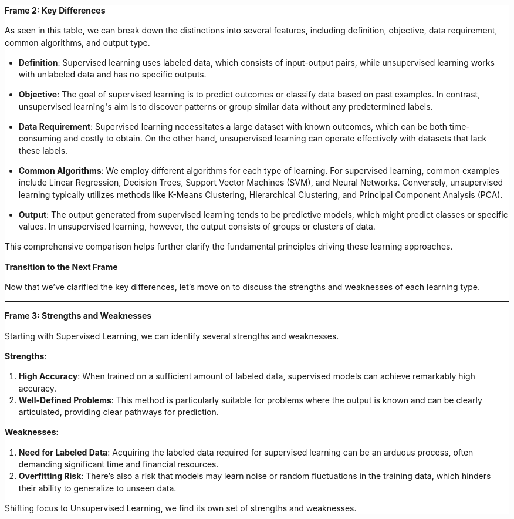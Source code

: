 
**Frame 2: Key Differences**

As seen in this table, we can break down the distinctions into several features, including definition, objective, data requirement, common algorithms, and output type.

- **Definition**: 
   Supervised learning uses labeled data, which consists of input-output pairs, while unsupervised learning works with unlabeled data and has no specific outputs.

- **Objective**: 
   The goal of supervised learning is to predict outcomes or classify data based on past examples. In contrast, unsupervised learning's aim is to discover patterns or group similar data without any predetermined labels.

- **Data Requirement**: 
   Supervised learning necessitates a large dataset with known outcomes, which can be both time-consuming and costly to obtain. On the other hand, unsupervised learning can operate effectively with datasets that lack these labels.

- **Common Algorithms**: 
   We employ different algorithms for each type of learning. For supervised learning, common examples include Linear Regression, Decision Trees, Support Vector Machines (SVM), and Neural Networks. Conversely, unsupervised learning typically utilizes methods like K-Means Clustering, Hierarchical Clustering, and Principal Component Analysis (PCA).

- **Output**: 
   The output generated from supervised learning tends to be predictive models, which might predict classes or specific values. In unsupervised learning, however, the output consists of groups or clusters of data.

This comprehensive comparison helps further clarify the fundamental principles driving these learning approaches.

**Transition to the Next Frame**

Now that we’ve clarified the key differences, let’s move on to discuss the strengths and weaknesses of each learning type.

---

**Frame 3: Strengths and Weaknesses**

Starting with Supervised Learning, we can identify several strengths and weaknesses.

**Strengths**: 
1. **High Accuracy**: When trained on a sufficient amount of labeled data, supervised models can achieve remarkably high accuracy.
2. **Well-Defined Problems**: This method is particularly suitable for problems where the output is known and can be clearly articulated, providing clear pathways for prediction.

**Weaknesses**: 
1. **Need for Labeled Data**: Acquiring the labeled data required for supervised learning can be an arduous process, often demanding significant time and financial resources.
2. **Overfitting Risk**: There’s also a risk that models may learn noise or random fluctuations in the training data, which hinders their ability to generalize to unseen data.

Shifting focus to Unsupervised Learning, we find its own set of strengths and weaknesses.
